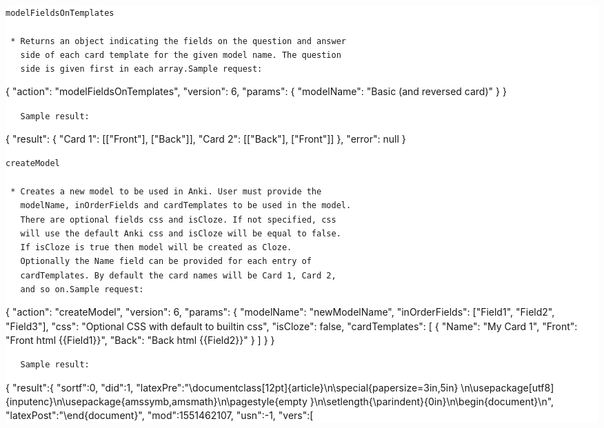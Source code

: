     modelFieldsOnTemplates

     * Returns an object indicating the fields on the question and answer
       side of each card template for the given model name. The question
       side is given first in each array.Sample request:
{
    "action": "modelFieldsOnTemplates",
    "version": 6,
    "params": {
        "modelName": "Basic (and reversed card)"
    }
}

       Sample result:
{
    "result": {
        "Card 1": [["Front"], ["Back"]],
        "Card 2": [["Back"], ["Front"]]
    },
    "error": null
}

    createModel

     * Creates a new model to be used in Anki. User must provide the
       modelName, inOrderFields and cardTemplates to be used in the model.
       There are optional fields css and isCloze. If not specified, css
       will use the default Anki css and isCloze will be equal to false.
       If isCloze is true then model will be created as Cloze.
       Optionally the Name field can be provided for each entry of
       cardTemplates. By default the card names will be Card 1, Card 2,
       and so on.Sample request:
{
    "action": "createModel",
    "version": 6,
    "params": {
        "modelName": "newModelName",
        "inOrderFields": ["Field1", "Field2", "Field3"],
        "css": "Optional CSS with default to builtin css",
        "isCloze": false,
        "cardTemplates": [
            {
                "Name": "My Card 1",
                "Front": "Front html {{Field1}}",
                "Back": "Back html  {{Field2}}"
            }
        ]
    }
}

       Sample result:
{
    "result":{
        "sortf":0,
        "did":1,
        "latexPre":"\\documentclass[12pt]{article}\n\\special{papersize=3in,5in}
\n\\usepackage[utf8]{inputenc}\n\\usepackage{amssymb,amsmath}\n\\pagestyle{empty
}\n\\setlength{\\parindent}{0in}\n\\begin{document}\n",
        "latexPost":"\\end{document}",
        "mod":1551462107,
        "usn":-1,
        "vers":[

